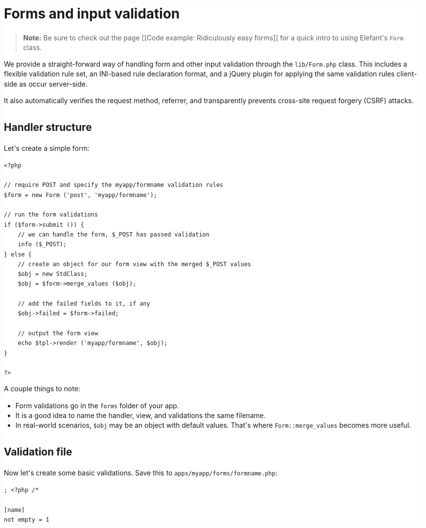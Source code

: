 # Forms and input validation

> **Note:** Be sure to check out the page [[Code example: Ridiculously easy forms]] for a quick intro to using Elefant's `Form` class.

We provide a straight-forward way of handling form and other input validation through the `lib/Form.php` class. This includes a flexible validation rule set, an INI-based rule declaration format, and a jQuery plugin for applying the same validation rules client-side as occur server-side.

It also automatically verifies the request method, referrer, and transparently prevents cross-site request forgery (CSRF) attacks.

## Handler structure

Let's create a simple form:

	<?php
	
	// require POST and specify the myapp/formname validation rules
	$form = new Form ('post', 'myapp/formname');
	
	// run the form validations
	if ($form->submit ()) {
		// we can handle the form, $_POST has passed validation
		info ($_POST);
	} else {
		// create an object for our form view with the merged $_POST values
		$obj = new StdClass;
		$obj = $form->merge_values ($obj);
	
		// add the failed fields to it, if any
		$obj->failed = $form->failed;
	
		// output the form view
		echo $tpl->render ('myapp/formname', $obj);
	}
	
	?>

A couple things to note:

* Form validations go in the `forms` folder of your app.
* It is a good idea to name the handler, view, and validations the same filename.
* In real-world scenarios, `$obj` may be an object with default values. That's where `Form::merge_values` becomes more useful.

## Validation file

Now let's create some basic validations. Save this to `apps/myapp/forms/formname.php`:

	; <?php /*
	
	[name]
	not empty = 1
	